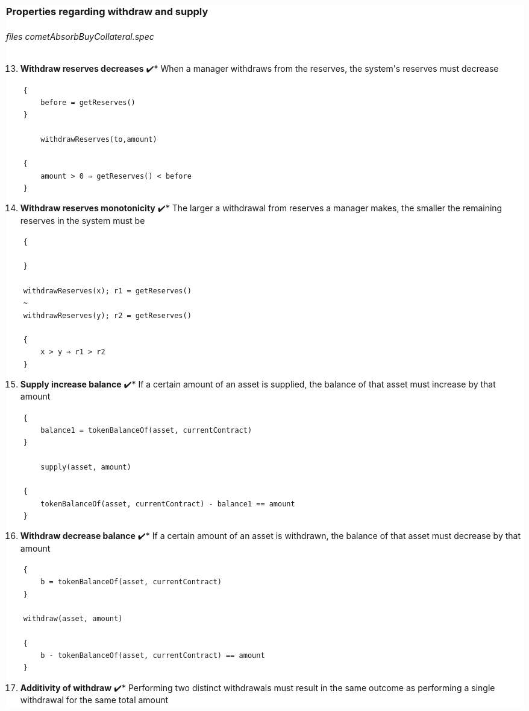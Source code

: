 ### Properties regarding withdraw and supply
###### files cometAbsorbBuyCollateral.spec
13. **Withdraw reserves decreases** ✔️*
When a manager withdraws from the reserves, the system's reserves must decrease
```
    {
        before = getReserves()
    }

        withdrawReserves(to,amount)
    
    {
        amount > 0 ⇒ getReserves() < before 
    }
```
14. **Withdraw reserves monotonicity** ✔️*
The larger a withdrawal from reserves a manager makes, the smaller the remaining reserves in the system must be
```
    {
        
    }
     
    withdrawReserves(x); r1 = getReserves()
    ~ 
    withdrawReserves(y); r2 = getReserves()
    
    {
        x > y ⇒ r1 > r2
    }
```
15. **Supply increase balance** ✔️*
If a certain amount of an asset is supplied, the balance of that asset must increase by that amount
```
    {
        balance1 = tokenBalanceOf(asset, currentContract)
    }
    
        supply(asset, amount)
    
    {
        tokenBalanceOf(asset, currentContract) - balance1 == amount
    }

```
16. **Withdraw decrease balance** ✔️*
If a certain amount of an asset is withdrawn, the balance of that asset must decrease by that amount
```
    {
        b = tokenBalanceOf(asset, currentContract)
    }
    
    withdraw(asset, amount)
    
    {
        b - tokenBalanceOf(asset, currentContract) == amount
    }

```
17. **Additivity of withdraw** ✔️*
Performing two distinct withdrawals must result in the same outcome as performing a single withdrawal for the same total amount
```
```
